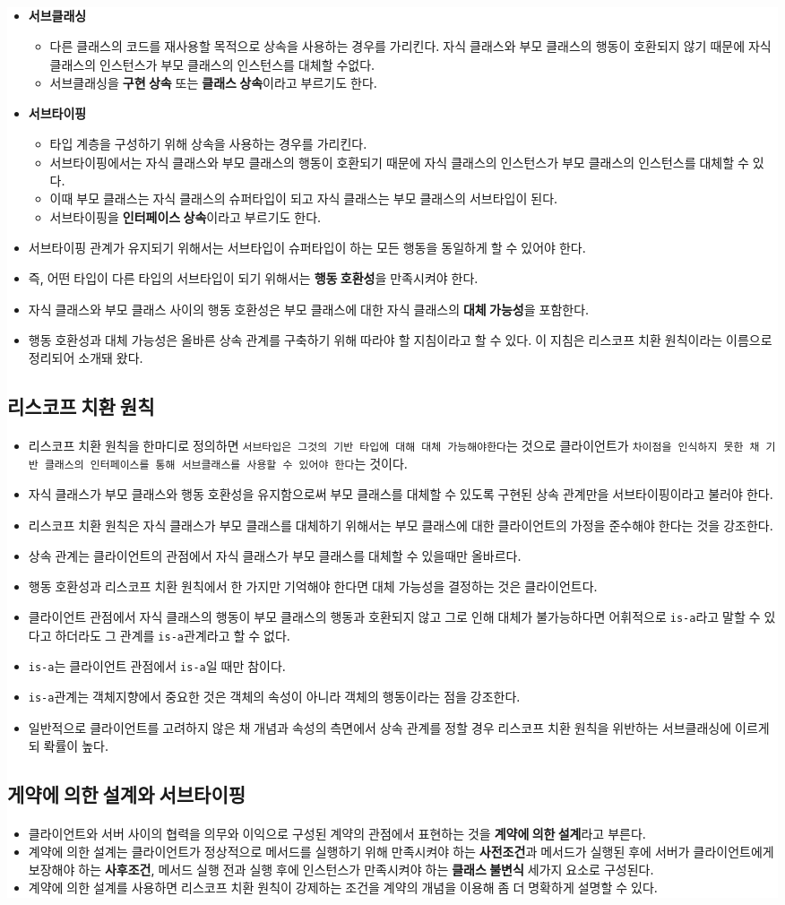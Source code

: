* **서브클래싱**
  * 다른 클래스의 코드를 재사용할 목적으로 상속을 사용하는 경우를 가리킨다. 자식 클래스와 부모 클래스의 행동이 호환되지 않기 때문에
   자식 클래스의 인스턴스가 부모 클래스의 인스턴스를 대체할 수없다.
  * 서브클래싱을 **구현 상속** 또는 **클래스 상속**이라고 부르기도 한다.
* **서브타이핑**
  * 타입 계층을 구성하기 위해 상속을 사용하는 경우를 가리킨다.
  * 서브타이핑에서는 자식 클래스와 부모 클래스의 행동이 호환되기 때문에 자식 클래스의 인스턴스가 부모 클래스의 인스턴스를 대체할 수 있다.
  * 이때 부모 클래스는 자식 클래스의 슈퍼타입이 되고 자식 클래스는 부모 클래스의 서브타입이 된다.
  * 서브타이핑을 **인터페이스 상속**이라고 부르기도 한다.

* 서브타이핑 관계가 유지되기 위해서는 서브타입이 슈퍼타입이 하는 모든 행동을 동일하게 할 수 있어야 한다.
* 즉, 어떤 타입이 다른 타입의 서브타입이 되기 위해서는 **행동 호환성**을 만족시켜야 한다.
* 자식 클래스와 부모 클래스 사이의 행동 호환성은 부모 클래스에 대한 자식 클래스의 **대체 가능성**을 포함한다.
* 행동 호환성과 대체 가능성은 올바른 상속 관계를 구축하기 위해 따라야 할 지침이라고 할 수 있다. 이 지침은 리스코프 치환 원칙이라는 이름으로 정리되어 소개돼 왔다.

## 리스코프 치환 원칙

* 리스코프 치환 원칙을 한마디로 정의하면 `서브타입은 그것의 기반 타입에 대해 대체 가능해야한다`는 것으로 클라이언트가 `차이점을 인식하지 못한 채
 기반 클래스의 인터페이스를 통해 서브클래스를 사용할 수 있어야 한다`는 것이다.
* 자식 클래스가 부모 클래스와 행동 호환성을 유지함으로써 부모 클래스를 대체할 수 있도록 구현된 상속 관계만을 서브타이핑이라고 불러야 한다.
* 리스코프 치환 원칙은 자식 클래스가 부모 클래스를 대체하기 위해서는 부모 클래스에 대한 클라이언트의 가정을 준수해야 한다는 것을 강조한다.
* 상속 관계는 클라이언트의 관점에서 자식 클래스가 부모 클래스를 대체할 수 있을때만 올바르다.
* 행동 호환성과 리스코프 치환 원칙에서 한 가지만 기억해야 한다면 대체 가능성을 결정하는 것은 클라이언트다.


* 클라이언트 관점에서 자식 클래스의 행동이 부모 클래스의 행동과 호환되지 않고 그로 인해 대체가 불가능하다면 어휘적으로 `is-a`라고 말할 수 있다고 하더라도 
 그 관계를 `is-a`관계라고 할 수 없다.
* `is-a`는 클라이언트 관점에서 `is-a`일 때만 참이다.
* `is-a`관계는 객체지향에서 중요한 것은 객체의 속성이 아니라 객체의 행동이라는 점을 강조한다.
* 일반적으로 클라이언트를 고려하지 않은 채 개념과 속성의 측면에서 상속 관계를 정할 경우 리스코프 치환 원칙을 위반하는 서브클래싱에 이르게
 되 롹률이 높다.

## 게약에 의한 설계와 서브타이핑

* 클라이언트와 서버 사이의 협력을 의무와 이익으로 구성된 계약의 관점에서 표현하는 것을 **계약에 의한 설계**라고 부른다.
* 계약에 의한 설계는 클라이언트가 정상적으로 메서드를 실행하기 위해 만족시켜야 하는 **사전조건**과 메서드가 실행된 후에 서버가 클라이언트에게 보장해야 하는
 **사후조건**, 메서드 실행 전과 실행 후에 인스턴스가 만족시켜야 하는 **클래스 불변식** 세가지 요소로 구성된다.
* 계약에 의한 설계를 사용하면 리스코프 치환 원칙이 강제하는 조건을 계약의 개념을 이용해 좀 더 명확하게 설명할 수 있다.
